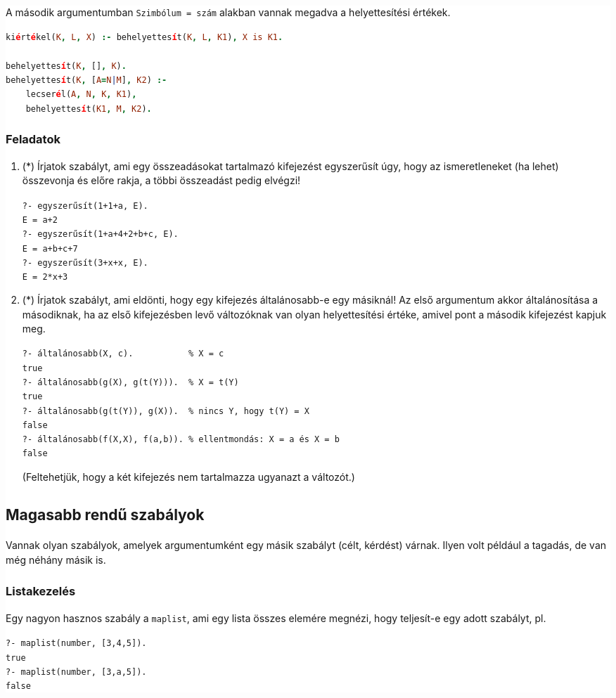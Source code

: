 A második argumentumban `Szimbólum = szám` alakban vannak megadva a helyettesítési értékek.

```prolog
kiértékel(K, L, X) :- behelyettesít(K, L, K1), X is K1.

behelyettesít(K, [], K).
behelyettesít(K, [A=N|M], K2) :-
    lecserél(A, N, K, K1),
    behelyettesít(K1, M, K2).
```

### Feladatok

1. (*) Írjatok szabályt, ami egy összeadásokat tartalmazó kifejezést egyszerűsít úgy, hogy az ismeretleneket (ha lehet) összevonja és előre rakja, a többi összeadást pedig elvégzi!

       ?- egyszerűsít(1+1+a, E).
       E = a+2
       ?- egyszerűsít(1+a+4+2+b+c, E).
       E = a+b+c+7
       ?- egyszerűsít(3+x+x, E).
       E = 2*x+3

2. (*) Írjatok szabályt, ami eldönti, hogy egy kifejezés általánosabb-e egy másiknál! Az első argumentum akkor általánosítása a másodiknak, ha az első kifejezésben levő változóknak van olyan helyettesítési értéke, amivel pont a második kifejezést kapjuk meg.

       ?- általánosabb(X, c).           % X = c
       true
       ?- általánosabb(g(X), g(t(Y))).  % X = t(Y)
       true
       ?- általánosabb(g(t(Y)), g(X)).  % nincs Y, hogy t(Y) = X
       false
       ?- általánosabb(f(X,X), f(a,b)). % ellentmondás: X = a és X = b
       false

   (Feltehetjük, hogy a két kifejezés nem tartalmazza ugyanazt a változót.)

## Magasabb rendű szabályok

Vannak olyan szabályok, amelyek argumentumként egy másik szabályt (célt, kérdést) várnak. Ilyen volt például a tagadás, de van még néhány másik is.

### Listakezelés

Egy nagyon hasznos szabály a `maplist`, ami egy lista összes elemére megnézi, hogy teljesít-e egy adott szabályt, pl.

```
?- maplist(number, [3,4,5]).
true
?- maplist(number, [3,a,5]).
false
```
